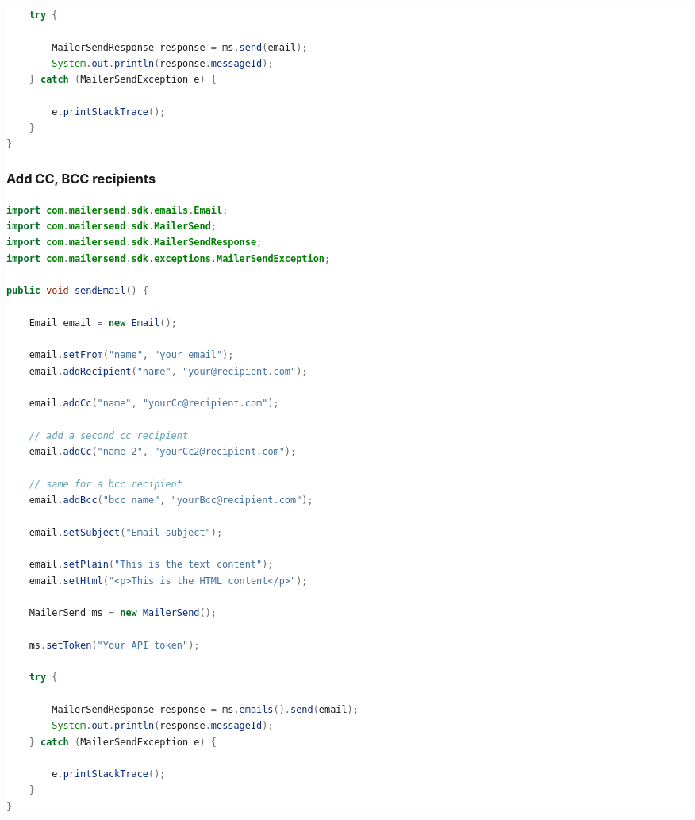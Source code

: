```java
    try {
    
        MailerSendResponse response = ms.send(email);
        System.out.println(response.messageId);
    } catch (MailerSendException e) {

        e.printStackTrace();
    }
}
```

### Add CC, BCC recipients

```java
import com.mailersend.sdk.emails.Email;
import com.mailersend.sdk.MailerSend;
import com.mailersend.sdk.MailerSendResponse;
import com.mailersend.sdk.exceptions.MailerSendException;

public void sendEmail() {

    Email email = new Email();

    email.setFrom("name", "your email");
    email.addRecipient("name", "your@recipient.com");

    email.addCc("name", "yourCc@recipient.com");

    // add a second cc recipient
    email.addCc("name 2", "yourCc2@recipient.com");

    // same for a bcc recipient
    email.addBcc("bcc name", "yourBcc@recipient.com");
    
    email.setSubject("Email subject");

    email.setPlain("This is the text content");
    email.setHtml("<p>This is the HTML content</p>");

    MailerSend ms = new MailerSend();

    ms.setToken("Your API token");

    try {
    
        MailerSendResponse response = ms.emails().send(email);
        System.out.println(response.messageId);
    } catch (MailerSendException e) {

        e.printStackTrace();
    }
}
```
